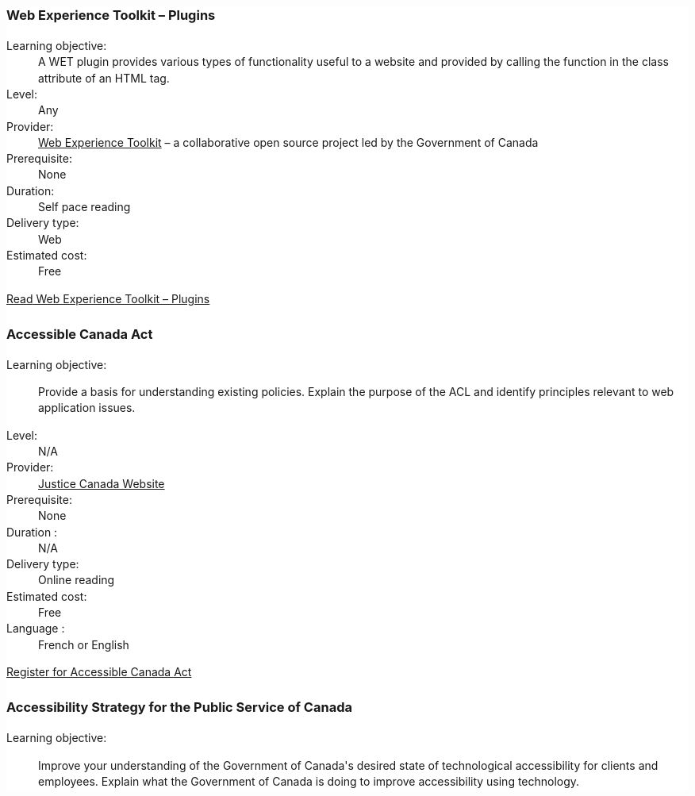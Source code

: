 </div>
<div class="panel panel-primary">
    <div class="panel-body">
        <h3 id="wet-plugins" class="mrgn-tp-0">Web Experience Toolkit &ndash; Plugins</h3>
        <dl class="dl-horizontal">
            <dt>Learning objective:</dt>
            <dd>A WET plugin provides various types of functionality useful to a website and provided by calling the function in the class attribute of an HTML tag.</dd>
            <dt>Level:</dt>
            <dd>Any</dd>
            <dt>Provider:</dt>
            <dd><a href="https://wet-boew.github.io/wet-boew/index.html">Web Experience Toolkit</a> &ndash; a collaborative open source project led by the Government of Canada</dd>
            <dt>Prerequisite:</dt>
            <dd>None</dd>
            <dt>Duration:</dt>
            <dd>Self pace reading</dd>
            <dt>Delivery type:</dt>
            <dd>Web</dd>
            <dt>Estimated cost:</dt>
            <dd>Free</dd>
        </dl>
        <p><a href="https://wet-boew.github.io/wet-boew/index.html" class="btn btn-success">Read<span class="wb-inv">&nbsp;Web Experience Toolkit &ndash; Plugins</span></a></p>
    </div>
</div>
<div class="panel panel-primary">
    <div class="panel-body">
        <h3 id="accessible-canada-act" class="mrgn-tp-0">Accessible Canada Act</h3>
        <dl class="dl-horizontal">
            <dt>Learning objective:</dt>
            <dd>
                <p>Provide a basis for understanding existing policies. Explain the purpose of the ACL and identify principles relevant to web application issues.</p>
            </dd>
            <dt>Level:</dt>
            <dd>N/A</dd>
            <dt>Provider:</dt>
            <dd><a href="https://laws-lois.justice.gc.ca/eng/">Justice Canada Website </a></dd>
            <dt>Prerequisite:</dt>
            <dd>None</dd>
            <dt>Duration :</dt>
            <dd>N/A</dd>
            <dt>Delivery type:</dt>
            <dd>Online reading</dd>
            <dt>Estimated cost:</dt>
            <dd>Free</dd>
            <dt>Language :</dt>
            <dd>French or English</dd>
        </dl>
        <p><a href="https://laws-lois.justice.gc.ca/eng/acts/A-0.6/" class="btn btn-success">Register<span class="wb-inv"> for Accessible Canada Act</span></a></p>
    </div>
</div>
<div class="panel panel-primary">
    <div class="panel-body">
        <h3 id="accessibility-strategy" class="mrgn-tp-0">Accessibility Strategy for the Public Service of Canada</h3>
        <dl class="dl-horizontal">
            <dt>Learning objective:</dt>
            <dd>
                <p>Improve your understanding of the Government of Canada's desired state of technological accessibility for clients and employees. Explain what the Government of Canada is doing to improve accessibility using technology.</p>